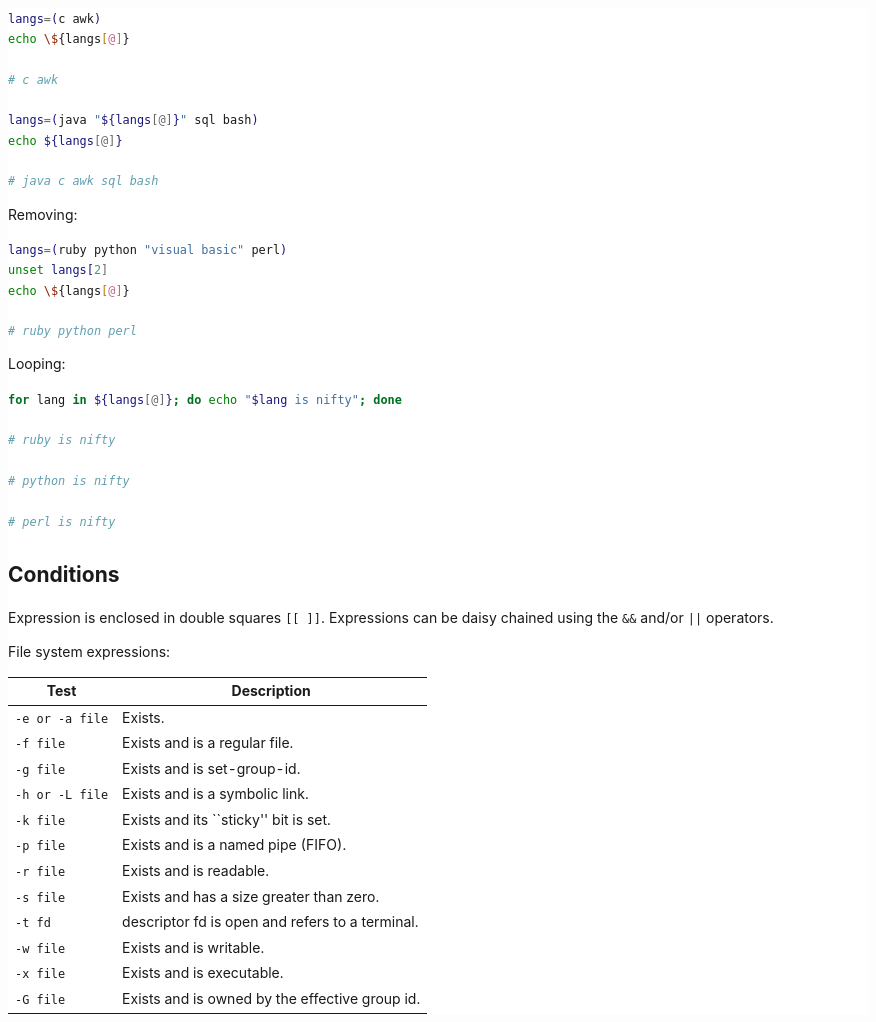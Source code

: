 ```bash
langs=(c awk)
echo \${langs[@]}

# c awk

langs=(java "${langs[@]}" sql bash)
echo ${langs[@]}

# java c awk sql bash

```

Removing:

```bash
langs=(ruby python "visual basic" perl)
unset langs[2]
echo \${langs[@]}

# ruby python perl

```

Looping:

```bash
for lang in ${langs[@]}; do echo "$lang is nifty"; done

# ruby is nifty

# python is nifty

# perl is nifty

```

## Conditions

Expression is enclosed in double squares `[[ ]]`. Expressions can be daisy chained using the `&&` and/or `||` operators.

File system expressions:

| Test              | Description                                                                                                |
| ----------------- | ---------------------------------------------------------------------------------------------------------- |
| `-e or -a file`   | Exists.                                                                                                    |
| `-f file`         | Exists and is a regular file.                                                                              |
| `-g file`         | Exists and is set-group-id.                                                                                |
| `-h or -L file`   | Exists and is a symbolic link.                                                                             |
| `-k file`         | Exists and its ``sticky'' bit is set.                                                                      |
| `-p file`         | Exists and is a named pipe (FIFO).                                                                         |
| `-r file`         | Exists and is readable.                                                                                    |
| `-s file`         | Exists and has a size greater than zero.                                                                   |
| `-t fd`           | descriptor fd is open and refers to a terminal.                                                            |
| `-w file`         | Exists and is writable.                                                                                    |
| `-x file`         | Exists and is executable.                                                                                  |
| `-G file`         | Exists and is owned by the effective group id.                                                             |